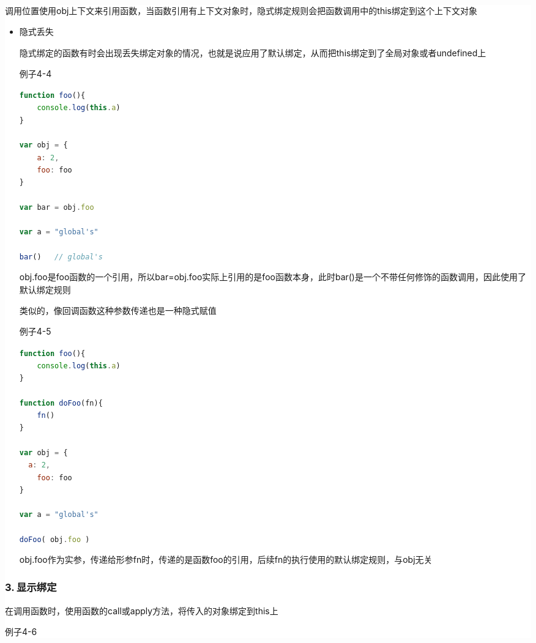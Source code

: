 调用位置使用obj上下文来引用函数，当函数引用有上下文对象时，隐式绑定规则会把函数调用中的this绑定到这个上下文对象

+ 隐式丢失

  隐式绑定的函数有时会出现丢失绑定对象的情况，也就是说应用了默认绑定，从而把this绑定到了全局对象或者undefined上

  例子4-4

  ```javascript
  function foo(){
      console.log(this.a)
  }
  
  var obj = {
      a: 2,
      foo: foo
  }
  
  var bar = obj.foo
      
  var a = "global's"
   
  bar()   // global's
  ```

  obj.foo是foo函数的一个引用，所以bar=obj.foo实际上引用的是foo函数本身，此时bar()是一个不带任何修饰的函数调用，因此使用了默认绑定规则

  类似的，像回调函数这种参数传递也是一种隐式赋值

  例子4-5

  ```javascript
  function foo(){
      console.log(this.a)
  }
  
  function doFoo(fn){
      fn()
  }
  
  var obj = {
  	a: 2,
      foo: foo
  }
  
  var a = "global's"
  
  doFoo( obj.foo )
  ```

  obj.foo作为实参，传递给形参fn时，传递的是函数foo的引用，后续fn的执行使用的默认绑定规则，与obj无关

### 3. 显示绑定

在调用函数时，使用函数的call或apply方法，将传入的对象绑定到this上

例子4-6
